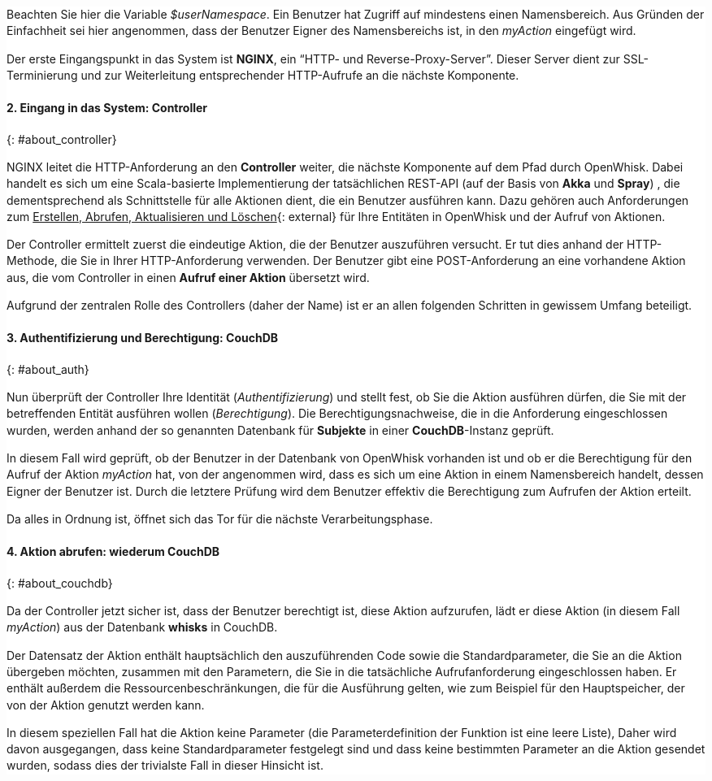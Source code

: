 Beachten Sie hier die Variable *$userNamespace*. Ein Benutzer hat Zugriff auf mindestens einen Namensbereich. Aus Gründen der Einfachheit sei hier angenommen, dass der Benutzer Eigner des Namensbereichs ist, in den *myAction* eingefügt wird.

Der erste Eingangspunkt in das System ist **NGINX**, ein “HTTP- und Reverse-Proxy-Server”. Dieser Server dient zur SSL-Terminierung und zur Weiterleitung entsprechender HTTP-Aufrufe an die nächste Komponente.

#### 2. Eingang in das System: Controller
{: #about_controller}


NGINX leitet die HTTP-Anforderung an den **Controller** weiter, die nächste Komponente auf dem Pfad durch OpenWhisk. Dabei handelt es sich um eine Scala-basierte Implementierung der tatsächlichen REST-API (auf der Basis von **Akka** und **Spray**) , die dementsprechend als Schnittstelle für alle Aktionen dient, die ein Benutzer ausführen kann. Dazu gehören auch Anforderungen zum [Erstellen, Abrufen, Aktualisieren und Löschen](https://en.wikipedia.org/wiki/Create,_read,_update_and_delete){: external} für Ihre Entitäten in OpenWhisk und der Aufruf von Aktionen. 

Der Controller ermittelt zuerst die eindeutige Aktion, die der Benutzer auszuführen versucht. Er tut dies anhand der HTTP-Methode, die Sie in Ihrer HTTP-Anforderung verwenden. Der Benutzer gibt eine POST-Anforderung an eine vorhandene Aktion aus, die vom Controller in einen **Aufruf einer Aktion** übersetzt wird. 

Aufgrund der zentralen Rolle des Controllers (daher der Name) ist er an allen folgenden Schritten in gewissem Umfang beteiligt. 

#### 3. Authentifizierung und Berechtigung: CouchDB
{: #about_auth}

Nun überprüft der Controller Ihre Identität (*Authentifizierung*) und stellt fest, ob Sie die Aktion ausführen dürfen, die Sie mit der betreffenden Entität ausführen wollen (*Berechtigung*). Die Berechtigungsnachweise, die in die Anforderung eingeschlossen wurden, werden anhand der so genannten Datenbank für **Subjekte** in einer **CouchDB**-Instanz geprüft.

In diesem Fall wird geprüft, ob der Benutzer in der Datenbank von OpenWhisk vorhanden ist und ob er die Berechtigung für den Aufruf der Aktion *myAction* hat, von der angenommen wird, dass es sich um eine Aktion in einem Namensbereich handelt, dessen Eigner der Benutzer ist. Durch die letztere Prüfung wird dem Benutzer effektiv die Berechtigung zum Aufrufen der Aktion erteilt.

Da alles in Ordnung ist, öffnet sich das Tor für die nächste Verarbeitungsphase.

#### 4. Aktion abrufen: wiederum CouchDB
{: #about_couchdb}

Da der Controller jetzt sicher ist, dass der Benutzer berechtigt ist, diese Aktion aufzurufen, lädt er diese Aktion (in diesem Fall *myAction*) aus der Datenbank **whisks** in CouchDB.

Der Datensatz der Aktion enthält hauptsächlich den auszuführenden Code sowie die Standardparameter, die Sie an die Aktion übergeben möchten, zusammen mit den Parametern, die Sie in die tatsächliche Aufrufanforderung eingeschlossen haben. Er enthält außerdem die Ressourcenbeschränkungen, die für die Ausführung gelten, wie zum Beispiel für den Hauptspeicher, der von der Aktion genutzt werden kann.

In diesem speziellen Fall hat die Aktion keine Parameter (die Parameterdefinition der Funktion ist eine leere Liste), Daher wird davon ausgegangen, dass keine Standardparameter festgelegt sind und dass keine bestimmten Parameter an die Aktion gesendet wurden, sodass dies der trivialste Fall in dieser Hinsicht ist.
